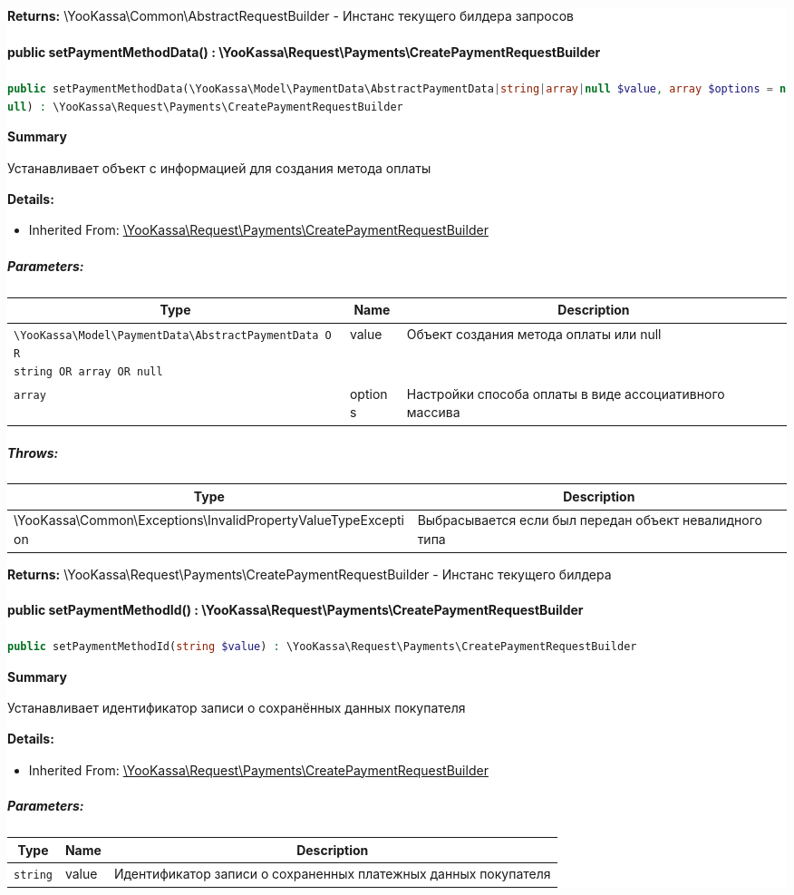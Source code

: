 **Returns:** \YooKassa\Common\AbstractRequestBuilder - Инстанс текущего билдера запросов


<a name="method_setPaymentMethodData" class="anchor"></a>
#### public setPaymentMethodData() : \YooKassa\Request\Payments\CreatePaymentRequestBuilder

```php
public setPaymentMethodData(\YooKassa\Model\PaymentData\AbstractPaymentData|string|array|null $value, array $options = null) : \YooKassa\Request\Payments\CreatePaymentRequestBuilder
```

**Summary**

Устанавливает объект с информацией для создания метода оплаты

**Details:**
* Inherited From: [\YooKassa\Request\Payments\CreatePaymentRequestBuilder](../classes/YooKassa-Request-Payments-CreatePaymentRequestBuilder.md)

##### Parameters:
| Type | Name | Description |
| ---- | ---- | ----------- |
| <code lang="php">\YooKassa\Model\PaymentData\AbstractPaymentData OR string OR array OR null</code> | value  | Объект создания метода оплаты или null |
| <code lang="php">array</code> | options  | Настройки способа оплаты в виде ассоциативного массива |

##### Throws:
| Type | Description |
| ---- | ----------- |
| \YooKassa\Common\Exceptions\InvalidPropertyValueTypeException | Выбрасывается если был передан объект невалидного типа |

**Returns:** \YooKassa\Request\Payments\CreatePaymentRequestBuilder - Инстанс текущего билдера


<a name="method_setPaymentMethodId" class="anchor"></a>
#### public setPaymentMethodId() : \YooKassa\Request\Payments\CreatePaymentRequestBuilder

```php
public setPaymentMethodId(string $value) : \YooKassa\Request\Payments\CreatePaymentRequestBuilder
```

**Summary**

Устанавливает идентификатор записи о сохранённых данных покупателя

**Details:**
* Inherited From: [\YooKassa\Request\Payments\CreatePaymentRequestBuilder](../classes/YooKassa-Request-Payments-CreatePaymentRequestBuilder.md)

##### Parameters:
| Type | Name | Description |
| ---- | ---- | ----------- |
| <code lang="php">string</code> | value  | Идентификатор записи о сохраненных платежных данных покупателя |
